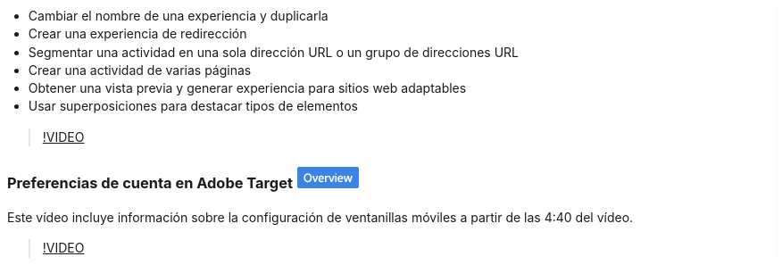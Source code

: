 * Cambiar el nombre de una experiencia y duplicarla
* Crear una experiencia de redirección
* Segmentar una actividad en una sola dirección URL o un grupo de direcciones URL
* Crear una actividad de varias páginas
* Obtener una vista previa y generar experiencia para sitios web adaptables
* Usar superposiciones para destacar tipos de elementos

>[!VIDEO](https://video.tv.adobe.com/v/17401)

### Preferencias de cuenta en Adobe Target ![distintivo de información general](/help/assets/overview.png)

Este vídeo incluye información sobre la configuración de ventanillas móviles a partir de las 4:40 del vídeo.

>[!VIDEO](https://video.tv.adobe.com/v/17379)